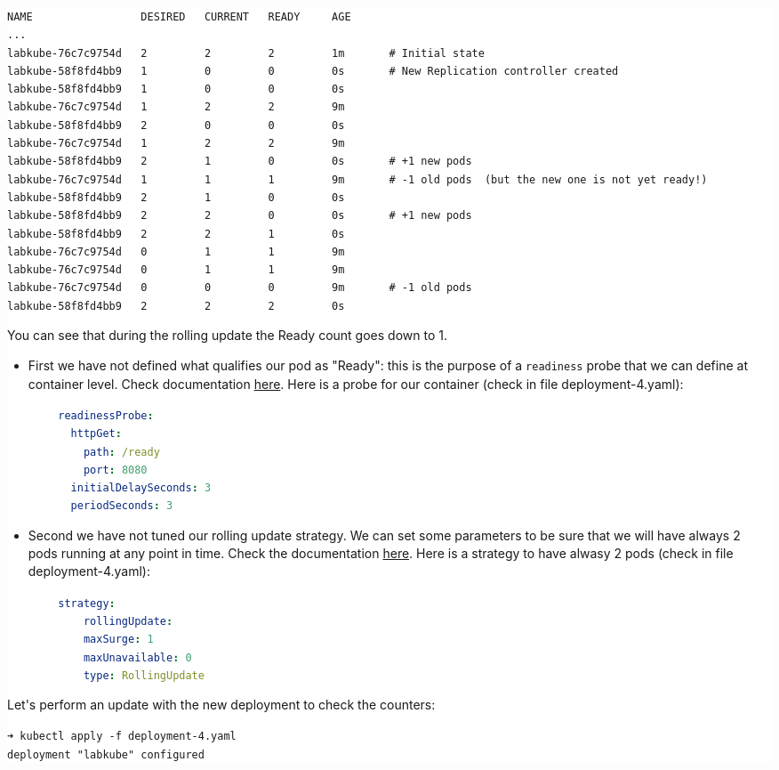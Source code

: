 ```console
NAME                 DESIRED   CURRENT   READY     AGE
...
labkube-76c7c9754d   2         2         2         1m       # Initial state
labkube-58f8fd4bb9   1         0         0         0s       # New Replication controller created
labkube-58f8fd4bb9   1         0         0         0s       
labkube-76c7c9754d   1         2         2         9m       
labkube-58f8fd4bb9   2         0         0         0s       
labkube-76c7c9754d   1         2         2         9m
labkube-58f8fd4bb9   2         1         0         0s       # +1 new pods
labkube-76c7c9754d   1         1         1         9m       # -1 old pods  (but the new one is not yet ready!)
labkube-58f8fd4bb9   2         1         0         0s
labkube-58f8fd4bb9   2         2         0         0s       # +1 new pods
labkube-58f8fd4bb9   2         2         1         0s       
labkube-76c7c9754d   0         1         1         9m      
labkube-76c7c9754d   0         1         1         9m
labkube-76c7c9754d   0         0         0         9m       # -1 old pods
labkube-58f8fd4bb9   2         2         2         0s
```

You can see that during the rolling update the Ready count goes down to 1.

- First we have not defined what qualifies our pod as "Ready": this is the purpose of a `readiness` probe that we can define at container level. Check documentation [here](https://kubernetes.io/docs/tasks/configure-pod-container/configure-liveness-readiness-probes/). Here is a probe for our container (check in file deployment-4.yaml):

```yaml
        readinessProbe:
          httpGet:
            path: /ready
            port: 8080
          initialDelaySeconds: 3
          periodSeconds: 3
```

- Second we have not tuned our rolling update strategy. We can set some parameters to be sure that we will have always 2 pods running at any point in time. Check the documentation [here](https://kubernetes.io/docs/concepts/workloads/controllers/deployment/#strategy). Here is a strategy to have alwasy 2 pods (check in file deployment-4.yaml):

```yaml
        strategy:
            rollingUpdate:
            maxSurge: 1
            maxUnavailable: 0
            type: RollingUpdate
```

Let's perform an update with the new deployment to check the counters:

```console
➜ kubectl apply -f deployment-4.yaml
deployment "labkube" configured
```
